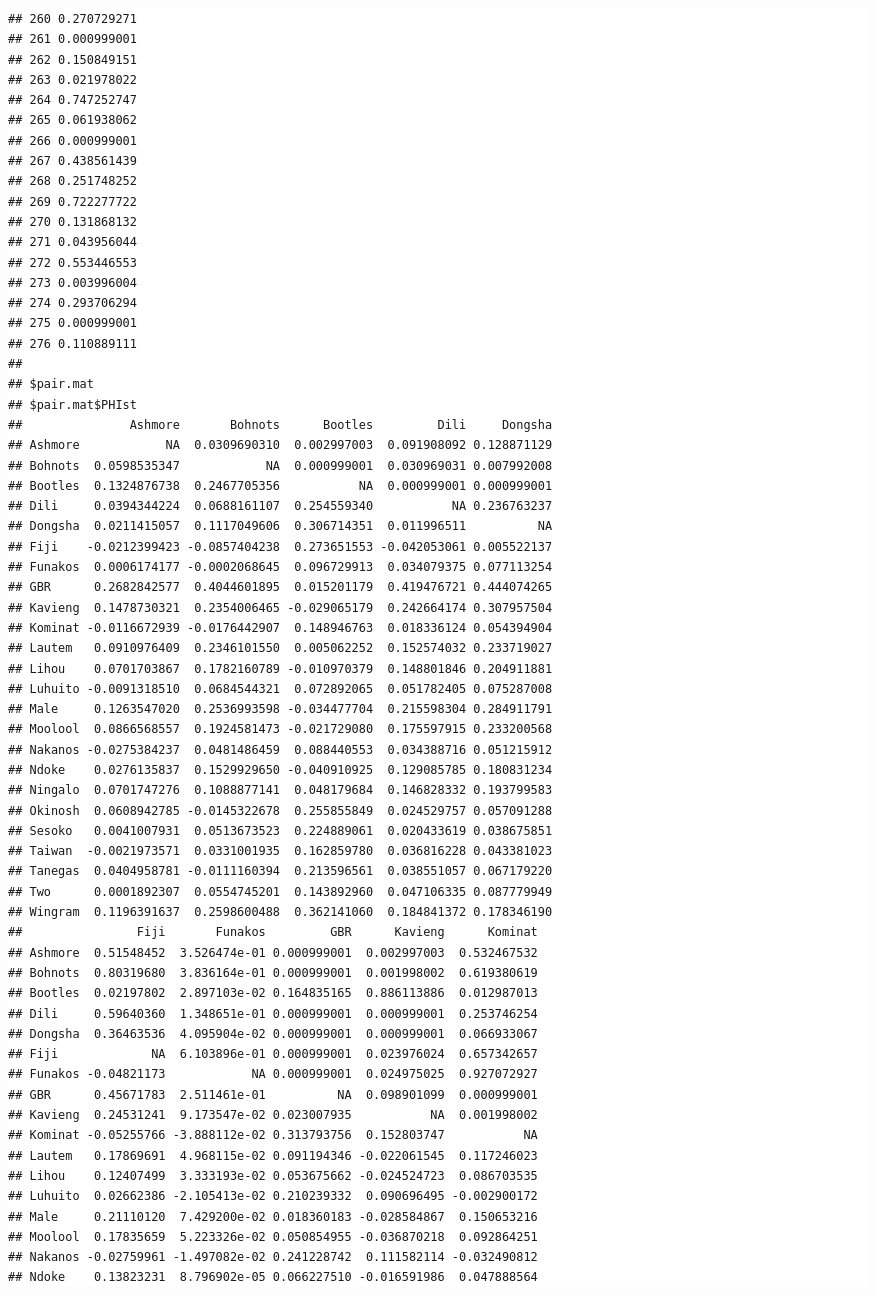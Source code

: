 ```
## 260 0.270729271
## 261 0.000999001
## 262 0.150849151
## 263 0.021978022
## 264 0.747252747
## 265 0.061938062
## 266 0.000999001
## 267 0.438561439
## 268 0.251748252
## 269 0.722277722
## 270 0.131868132
## 271 0.043956044
## 272 0.553446553
## 273 0.003996004
## 274 0.293706294
## 275 0.000999001
## 276 0.110889111
## 
## $pair.mat
## $pair.mat$PHIst
##               Ashmore       Bohnots      Bootles         Dili     Dongsha
## Ashmore            NA  0.0309690310  0.002997003  0.091908092 0.128871129
## Bohnots  0.0598535347            NA  0.000999001  0.030969031 0.007992008
## Bootles  0.1324876738  0.2467705356           NA  0.000999001 0.000999001
## Dili     0.0394344224  0.0688161107  0.254559340           NA 0.236763237
## Dongsha  0.0211415057  0.1117049606  0.306714351  0.011996511          NA
## Fiji    -0.0212399423 -0.0857404238  0.273651553 -0.042053061 0.005522137
## Funakos  0.0006174177 -0.0002068645  0.096729913  0.034079375 0.077113254
## GBR      0.2682842577  0.4044601895  0.015201179  0.419476721 0.444074265
## Kavieng  0.1478730321  0.2354006465 -0.029065179  0.242664174 0.307957504
## Kominat -0.0116672939 -0.0176442907  0.148946763  0.018336124 0.054394904
## Lautem   0.0910976409  0.2346101550  0.005062252  0.152574032 0.233719027
## Lihou    0.0701703867  0.1782160789 -0.010970379  0.148801846 0.204911881
## Luhuito -0.0091318510  0.0684544321  0.072892065  0.051782405 0.075287008
## Male     0.1263547020  0.2536993598 -0.034477704  0.215598304 0.284911791
## Moolool  0.0866568557  0.1924581473 -0.021729080  0.175597915 0.233200568
## Nakanos -0.0275384237  0.0481486459  0.088440553  0.034388716 0.051215912
## Ndoke    0.0276135837  0.1529929650 -0.040910925  0.129085785 0.180831234
## Ningalo  0.0701747276  0.1088877141  0.048179684  0.146828332 0.193799583
## Okinosh  0.0608942785 -0.0145322678  0.255855849  0.024529757 0.057091288
## Sesoko   0.0041007931  0.0513673523  0.224889061  0.020433619 0.038675851
## Taiwan  -0.0021973571  0.0331001935  0.162859780  0.036816228 0.043381023
## Tanegas  0.0404958781 -0.0111160394  0.213596561  0.038551057 0.067179220
## Two      0.0001892307  0.0554745201  0.143892960  0.047106335 0.087779949
## Wingram  0.1196391637  0.2598600488  0.362141060  0.184841372 0.178346190
##                Fiji       Funakos         GBR      Kavieng      Kominat
## Ashmore  0.51548452  3.526474e-01 0.000999001  0.002997003  0.532467532
## Bohnots  0.80319680  3.836164e-01 0.000999001  0.001998002  0.619380619
## Bootles  0.02197802  2.897103e-02 0.164835165  0.886113886  0.012987013
## Dili     0.59640360  1.348651e-01 0.000999001  0.000999001  0.253746254
## Dongsha  0.36463536  4.095904e-02 0.000999001  0.000999001  0.066933067
## Fiji             NA  6.103896e-01 0.000999001  0.023976024  0.657342657
## Funakos -0.04821173            NA 0.000999001  0.024975025  0.927072927
## GBR      0.45671783  2.511461e-01          NA  0.098901099  0.000999001
## Kavieng  0.24531241  9.173547e-02 0.023007935           NA  0.001998002
## Kominat -0.05255766 -3.888112e-02 0.313793756  0.152803747           NA
## Lautem   0.17869691  4.968115e-02 0.091194346 -0.022061545  0.117246023
## Lihou    0.12407499  3.333193e-02 0.053675662 -0.024524723  0.086703535
## Luhuito  0.02662386 -2.105413e-02 0.210239332  0.090696495 -0.002900172
## Male     0.21110120  7.429200e-02 0.018360183 -0.028584867  0.150653216
## Moolool  0.17835659  5.223326e-02 0.050854955 -0.036870218  0.092864251
## Nakanos -0.02759961 -1.497082e-02 0.241228742  0.111582114 -0.032490812
## Ndoke    0.13823231  8.796902e-05 0.066227510 -0.016591986  0.047888564
```